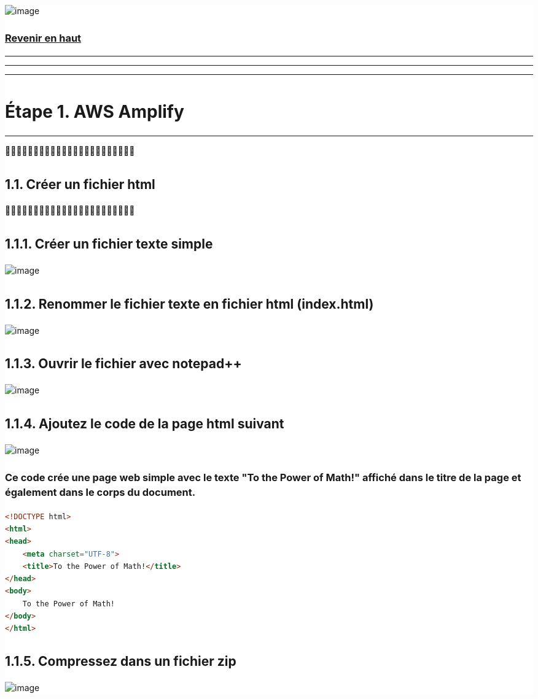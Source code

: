 ![image](https://github.com/user-attachments/assets/adbeb35f-d3d8-4989-8beb-009ea55b937b)

### <a href="#introduction">Revenir en haut</a>
---
---
---
# Étape 1. AWS Amplify
---
🥇🥇🥇🥇🥇🥇🥇🥇🥇🥇🥇🥇🥇🥇🥇🥇🥇🥇🥇🥇🥇🥇🥇
## 1.1. Créer un fichier html
🥇🥇🥇🥇🥇🥇🥇🥇🥇🥇🥇🥇🥇🥇🥇🥇🥇🥇🥇🥇🥇🥇🥇

## 1.1.1. Créer un fichier texte simple
![image](https://github.com/user-attachments/assets/e880d685-f20f-4a7c-9ac3-e71e230e2258)

## 1.1.2. Renommer le fichier texte en fichier html (index.html)
![image](https://github.com/user-attachments/assets/71d91bef-a0b7-4fc4-ad93-105273b2b493)

## 1.1.3.  Ouvrir le fichier avec notepad++
![image](https://github.com/user-attachments/assets/6d7e6a67-adc7-4078-830d-9ec93b63e750)

## 1.1.4.  Ajoutez le code de la page html suivant
![image](https://github.com/user-attachments/assets/142c554c-d265-4432-9532-df9fca7637af)

### Ce code crée une page web simple avec le texte "To the Power of Math!" affiché dans le titre de la page et également dans le corps du document.

```html
<!DOCTYPE html>
<html>
<head>
    <meta charset="UTF-8">
    <title>To the Power of Math!</title>
</head>
<body>
    To the Power of Math!
</body>
</html>
```

## 1.1.5.  Compressez dans un fichier zip
![image](https://github.com/user-attachments/assets/3303a295-1683-40a3-a3f5-ca0173a73b4b)
